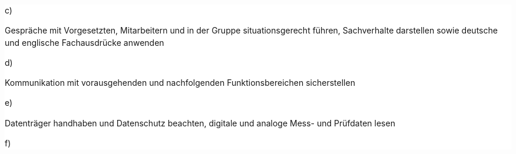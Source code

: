 </td>

</tr>

<tr>

<td style align="left" valign="top" charoff="50">

c)

</td>

<td style align="left" valign="top" charoff="50">

Gespräche mit Vorgesetzten, Mitarbeitern und in der Gruppe
situationsgerecht führen, Sachverhalte darstellen sowie deutsche und
englische Fachausdrücke anwenden

</td>

</tr>

<tr>

<td style align="left" valign="top" charoff="50">

d)

</td>

<td style align="left" valign="top" charoff="50">

Kommunikation mit vorausgehenden und nachfolgenden Funktionsbereichen
sicherstellen

</td>

</tr>

<tr>

<td style align="left" valign="top" charoff="50">

e)

</td>

<td style align="left" valign="top" charoff="50">

Datenträger handhaben und Datenschutz beachten, digitale und analoge
Mess- und Prüfdaten lesen

</td>

</tr>

<tr>

<td style align="left" valign="top" charoff="50">

f)

</td>

<td style align="left" valign="top" charoff="50">
